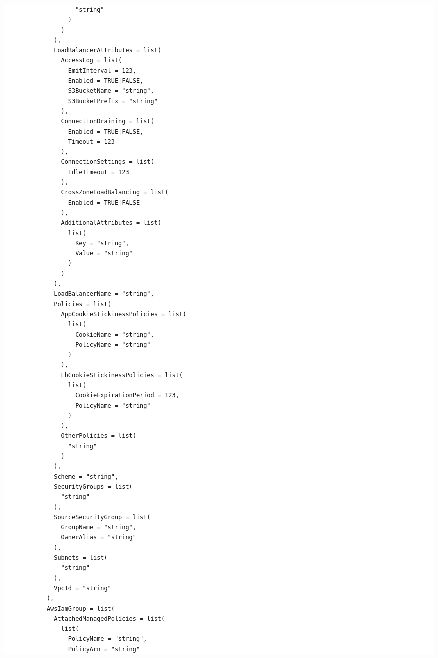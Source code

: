                         "string"
                      )
                    )
                  ),
                  LoadBalancerAttributes = list(
                    AccessLog = list(
                      EmitInterval = 123,
                      Enabled = TRUE|FALSE,
                      S3BucketName = "string",
                      S3BucketPrefix = "string"
                    ),
                    ConnectionDraining = list(
                      Enabled = TRUE|FALSE,
                      Timeout = 123
                    ),
                    ConnectionSettings = list(
                      IdleTimeout = 123
                    ),
                    CrossZoneLoadBalancing = list(
                      Enabled = TRUE|FALSE
                    ),
                    AdditionalAttributes = list(
                      list(
                        Key = "string",
                        Value = "string"
                      )
                    )
                  ),
                  LoadBalancerName = "string",
                  Policies = list(
                    AppCookieStickinessPolicies = list(
                      list(
                        CookieName = "string",
                        PolicyName = "string"
                      )
                    ),
                    LbCookieStickinessPolicies = list(
                      list(
                        CookieExpirationPeriod = 123,
                        PolicyName = "string"
                      )
                    ),
                    OtherPolicies = list(
                      "string"
                    )
                  ),
                  Scheme = "string",
                  SecurityGroups = list(
                    "string"
                  ),
                  SourceSecurityGroup = list(
                    GroupName = "string",
                    OwnerAlias = "string"
                  ),
                  Subnets = list(
                    "string"
                  ),
                  VpcId = "string"
                ),
                AwsIamGroup = list(
                  AttachedManagedPolicies = list(
                    list(
                      PolicyName = "string",
                      PolicyArn = "string"